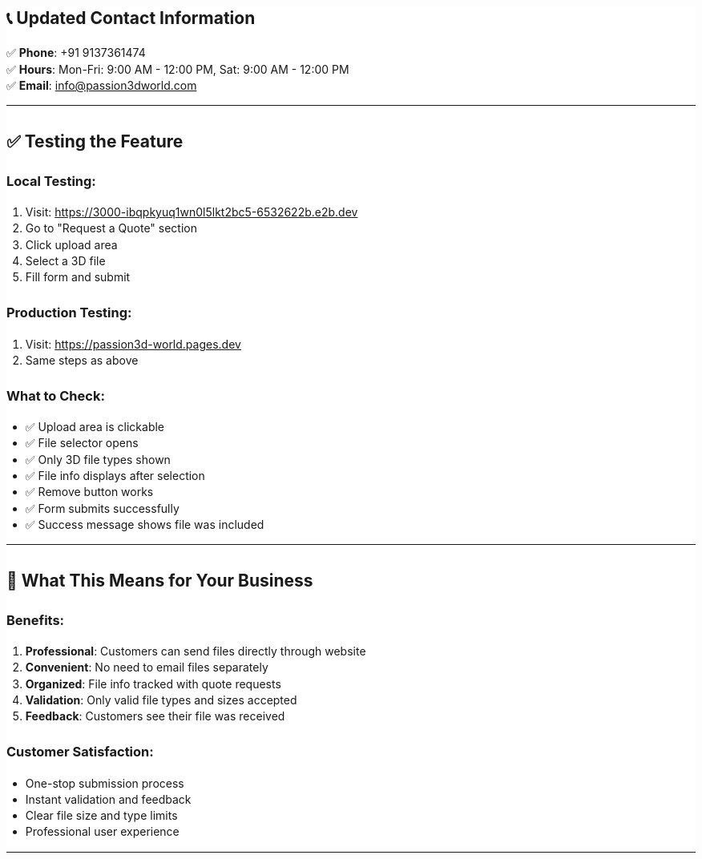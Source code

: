 ## 📞 Updated Contact Information

✅ **Phone**: +91 9137361474  
✅ **Hours**: Mon-Fri: 9:00 AM - 12:00 PM, Sat: 9:00 AM - 12:00 PM  
✅ **Email**: info@passion3dworld.com

---

## ✅ Testing the Feature

### Local Testing:
1. Visit: https://3000-ibqpkyuq1wn0l5lkt2bc5-6532622b.e2b.dev
2. Go to "Request a Quote" section
3. Click upload area
4. Select a 3D file
5. Fill form and submit

### Production Testing:
1. Visit: https://passion3d-world.pages.dev
2. Same steps as above

### What to Check:
- ✅ Upload area is clickable
- ✅ File selector opens
- ✅ Only 3D file types shown
- ✅ File info displays after selection
- ✅ Remove button works
- ✅ Form submits successfully
- ✅ Success message shows file was included

---

## 🎉 What This Means for Your Business

### Benefits:
1. **Professional**: Customers can send files directly through website
2. **Convenient**: No need to email files separately
3. **Organized**: File info tracked with quote requests
4. **Validation**: Only valid file types and sizes accepted
5. **Feedback**: Customers see their file was received

### Customer Satisfaction:
- One-stop submission process
- Instant validation and feedback
- Clear file size and type limits
- Professional user experience

---
